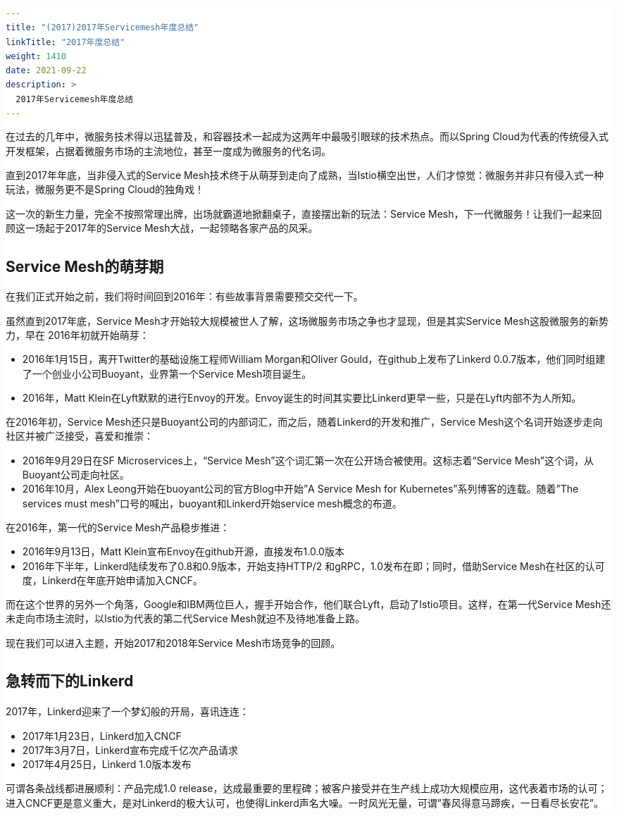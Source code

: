 ```yaml
---
title: "(2017)2017年Servicemesh年度总结"
linkTitle: "2017年度总结"
weight: 1410
date: 2021-09-22
description: >
  2017年Servicemesh年度总结
---
```


在过去的几年中，微服务技术得以迅猛普及，和容器技术一起成为这两年中最吸引眼球的技术热点。而以Spring Cloud为代表的传统侵入式开发框架，占据着微服务市场的主流地位，甚至一度成为微服务的代名词。

直到2017年年底，当非侵入式的Service Mesh技术终于从萌芽到走向了成熟，当Istio横空出世，人们才惊觉：微服务并非只有侵入式一种玩法，微服务更不是Spring Cloud的独角戏！

这一次的新生力量，完全不按照常理出牌，出场就霸道地掀翻桌子，直接摆出新的玩法：Service Mesh，下一代微服务！让我们一起来回顾这一场起于2017年的Service Mesh大战，一起领略各家产品的风采。

## Service Mesh的萌芽期

在我们正式开始之前，我们将时间回到2016年：有些故事背景需要预交交代一下。

虽然直到2017年底，Service Mesh才开始较大规模被世人了解，这场微服务市场之争也才显现，但是其实Service Mesh这股微服务的新势力，早在 2016年初就开始萌芽：

- 2016年1月15日，离开Twitter的基础设施工程师William Morgan和Oliver Gould，在github上发布了Linkerd 0.0.7版本，他们同时组建了一个创业小公司Buoyant，业界第一个Service Mesh项目诞生。

- 2016年，Matt Klein在Lyft默默的进行Envoy的开发。Envoy诞生的时间其实要比Linkerd更早一些，只是在Lyft内部不为人所知。

在2016年初，Service Mesh还只是Buoyant公司的内部词汇，而之后，随着Linkerd的开发和推广，Service Mesh这个名词开始逐步走向社区并被广泛接受，喜爱和推崇：

- 2016年9月29日在SF Microservices上，“Service Mesh”这个词汇第一次在公开场合被使用。这标志着“Service Mesh”这个词，从Buoyant公司走向社区。
- 2016年10月，Alex Leong开始在buoyant公司的官方Blog中开始”A Service Mesh for Kubernetes”系列博客的连载。随着”The services must mesh”口号的喊出，buoyant和Linkerd开始service mesh概念的布道。

在2016年，第一代的Service Mesh产品稳步推进：

- 2016年9月13日，Matt Klein宣布Envoy在github开源，直接发布1.0.0版本
- 2016年下半年，Linkerd陆续发布了0.8和0.9版本，开始支持HTTP/2 和gRPC，1.0发布在即；同时，借助Service Mesh在社区的认可度，Linkerd在年底开始申请加入CNCF。

而在这个世界的另外一个角落，Google和IBM两位巨人，握手开始合作，他们联合Lyft，启动了Istio项目。这样，在第一代Service Mesh还未走向市场主流时，以Istio为代表的第二代Service Mesh就迫不及待地准备上路。

现在我们可以进入主题，开始2017和2018年Service Mesh市场竞争的回顾。

## 急转而下的Linkerd

2017年，Linkerd迎来了一个梦幻般的开局，喜讯连连：

- 2017年1月23日，Linkerd加入CNCF
- 2017年3月7日，Linkerd宣布完成千亿次产品请求
- 2017年4月25日，Linkerd 1.0版本发布

可谓各条战线都进展顺利：产品完成1.0 release，达成最重要的里程碑；被客户接受并在生产线上成功大规模应用，这代表着市场的认可；进入CNCF更是意义重大，是对Linkerd的极大认可，也使得Linkerd声名大噪。一时风光无量，可谓”春风得意马蹄疾，一日看尽长安花”。
